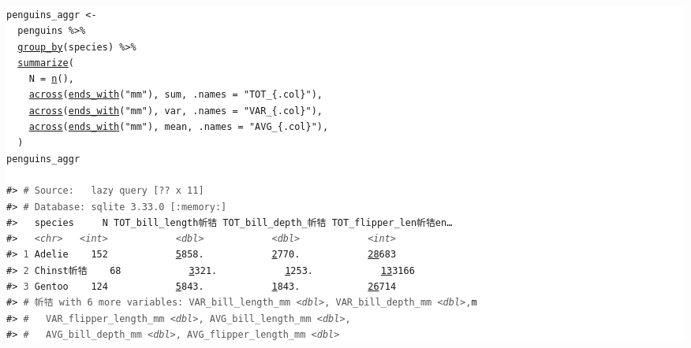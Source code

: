 <div class="highlight">

<pre class='chroma'><code class='language-r' data-lang='r'><span class='nv'>penguins_aggr</span> <span class='o'>&lt;-</span>
  <span class='nv'>penguins</span> <span class='o'>%&gt;%</span>
  <span class='nf'><a href='https://dplyr.tidyverse.org/reference/group_by.html'>group_by</a></span><span class='o'>(</span><span class='nv'>species</span><span class='o'>)</span> <span class='o'>%&gt;%</span>
  <span class='nf'><a href='https://dplyr.tidyverse.org/reference/summarise.html'>summarize</a></span><span class='o'>(</span>
    N <span class='o'>=</span> <span class='nf'><a href='https://dplyr.tidyverse.org/reference/context.html'>n</a></span><span class='o'>(</span><span class='o'>)</span>,
    <span class='nf'><a href='https://dplyr.tidyverse.org/reference/across.html'>across</a></span><span class='o'>(</span><span class='nf'><a href='https://tidyselect.r-lib.org/reference/starts_with.html'>ends_with</a></span><span class='o'>(</span><span class='s'>"mm"</span><span class='o'>)</span>, <span class='nv'>sum</span>, .names <span class='o'>=</span> <span class='s'>"TOT_{.col}"</span><span class='o'>)</span>,
    <span class='nf'><a href='https://dplyr.tidyverse.org/reference/across.html'>across</a></span><span class='o'>(</span><span class='nf'><a href='https://tidyselect.r-lib.org/reference/starts_with.html'>ends_with</a></span><span class='o'>(</span><span class='s'>"mm"</span><span class='o'>)</span>, <span class='nv'>var</span>, .names <span class='o'>=</span> <span class='s'>"VAR_{.col}"</span><span class='o'>)</span>,
    <span class='nf'><a href='https://dplyr.tidyverse.org/reference/across.html'>across</a></span><span class='o'>(</span><span class='nf'><a href='https://tidyselect.r-lib.org/reference/starts_with.html'>ends_with</a></span><span class='o'>(</span><span class='s'>"mm"</span><span class='o'>)</span>, <span class='nv'>mean</span>, .names <span class='o'>=</span> <span class='s'>"AVG_{.col}"</span><span class='o'>)</span>,
  <span class='o'>)</span>
<span class='nv'>penguins_aggr</span>

<span class='c'>#&gt; <span style='color: #555555;'># Source:   lazy query [?? x 11]</span></span>
<span class='c'>#&gt; <span style='color: #555555;'># Database: sqlite 3.33.0 [:memory:]</span></span>
<span class='c'>#&gt;   species     N TOT_bill_length㠼㸵 TOT_bill_depth_㠼㸵 TOT_flipper_len㠼㸵</span>en…
<span class='c'>#&gt;   <span style='color: #555555;font-style: italic;'>&lt;chr&gt;</span><span>   </span><span style='color: #555555;font-style: italic;'>&lt;int&gt;</span><span>            </span><span style='color: #555555;font-style: italic;'>&lt;dbl&gt;</span><span>            </span><span style='color: #555555;font-style: italic;'>&lt;dbl&gt;</span><span>            </span><span style='color: #555555;font-style: italic;'>&lt;int&gt;</span></span>
<span class='c'>#&gt; <span style='color: #555555;'>1</span><span> Adelie    152            </span><span style='text-decoration: underline;'>5</span><span>858.            </span><span style='text-decoration: underline;'>2</span><span>770.            </span><span style='text-decoration: underline;'>28</span><span>683</span></span>
<span class='c'>#&gt; <span style='color: #555555;'>2</span><span> Chinst㠼㸵    68            </span><span style='text-decoration: underline;'>3</span><span>321.            </span><span style='text-decoration: underline;'>1</span><span>253.            </span><span style='text-decoration: underline;'>13</span><span>316</span></span>6
<span class='c'>#&gt; <span style='color: #555555;'>3</span><span> Gentoo    124            </span><span style='text-decoration: underline;'>5</span><span>843.            </span><span style='text-decoration: underline;'>1</span><span>843.            </span><span style='text-decoration: underline;'>26</span><span>714</span></span>
<span class='c'>#&gt; <span style='color: #555555;'># 㠼㸵 with 6 more variables: VAR_bill_length_mm </span><span style='color: #555555;font-style: italic;'>&lt;dbl&gt;</span><span style='color: #555555;'>, VAR_bill_depth_mm </span><span style='color: #555555;font-style: italic;'>&lt;dbl&gt;</span><span style='color: #555555;'>,</span></span>m
<span class='c'>#&gt; <span style='color: #555555;'>#   VAR_flipper_length_mm </span><span style='color: #555555;font-style: italic;'>&lt;dbl&gt;</span><span style='color: #555555;'>, AVG_bill_length_mm </span><span style='color: #555555;font-style: italic;'>&lt;dbl&gt;</span><span style='color: #555555;'>,</span></span>
<span class='c'>#&gt; <span style='color: #555555;'>#   AVG_bill_depth_mm </span><span style='color: #555555;font-style: italic;'>&lt;dbl&gt;</span><span style='color: #555555;'>, AVG_flipper_length_mm </span><span style='color: #555555;font-style: italic;'>&lt;dbl&gt;</span></span>
</code></pre>


[^1]: That being said, for SQL [`dbt` with Jinja templating support](https://docs.getdbt.com/tutorial/using-jinja) is an intriguing option